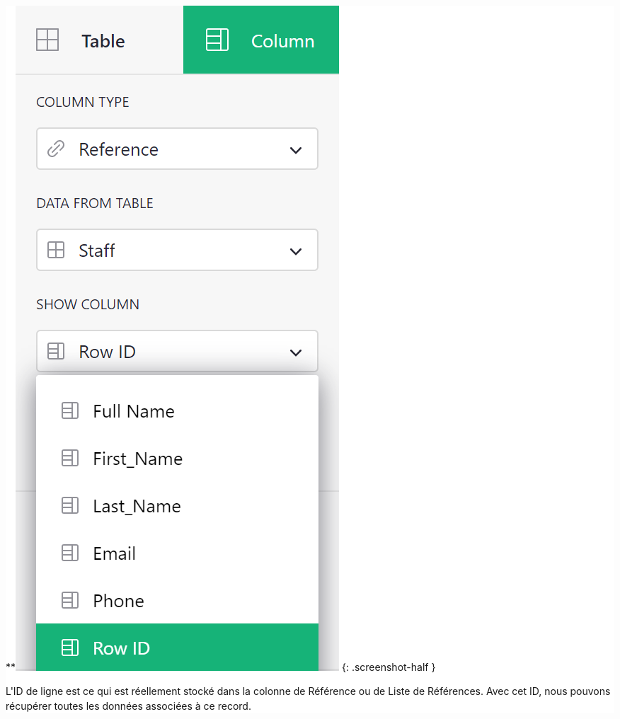 <span class="screenshot-large"></span>**![explication des colonnes de référence - afficher la colonne](images/columns/columns-reference-explanation-show-column.png) {: .screenshot-half }

L'ID de ligne est ce qui est réellement stocké dans la colonne de Référence ou de Liste de Références. Avec cet ID, nous pouvons récupérer toutes les données associées à ce record.
